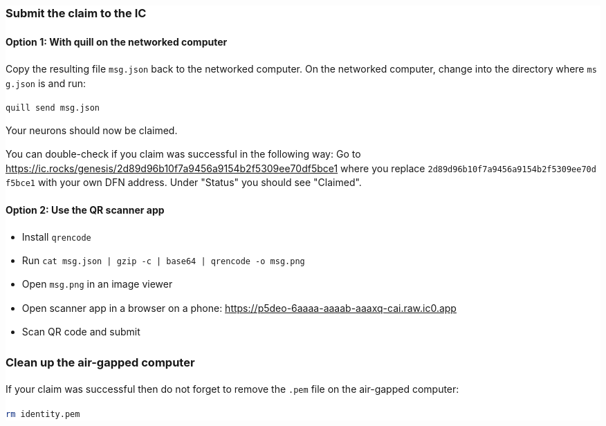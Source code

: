 ### Submit the claim to the IC

#### Option 1: With quill on the networked computer

Copy the resulting file `msg.json` back to the networked computer. On the networked computer, change into the directory where `msg.json` is and run:

``` bash
quill send msg.json
```

Your neurons should now be claimed.

You can double-check if you claim was successful in the following way: Go to <https://ic.rocks/genesis/2d89d96b10f7a9456a9154b2f5309ee70df5bce1> where you replace `2d89d96b10f7a9456a9154b2f5309ee70df5bce1` with your own DFN address. Under "Status" you should see "Claimed".

#### Option 2: Use the QR scanner app

-   Install `qrencode`

-   Run `cat msg.json | gzip -c | base64 | qrencode -o msg.png`

-   Open `msg.png` in an image viewer

-   Open scanner app in a browser on a phone: <https://p5deo-6aaaa-aaaab-aaaxq-cai.raw.ic0.app>

-   Scan QR code and submit

### Clean up the air-gapped computer

If your claim was successful then do not forget to remove the `.pem` file on the air-gapped computer:

``` bash
rm identity.pem
```
